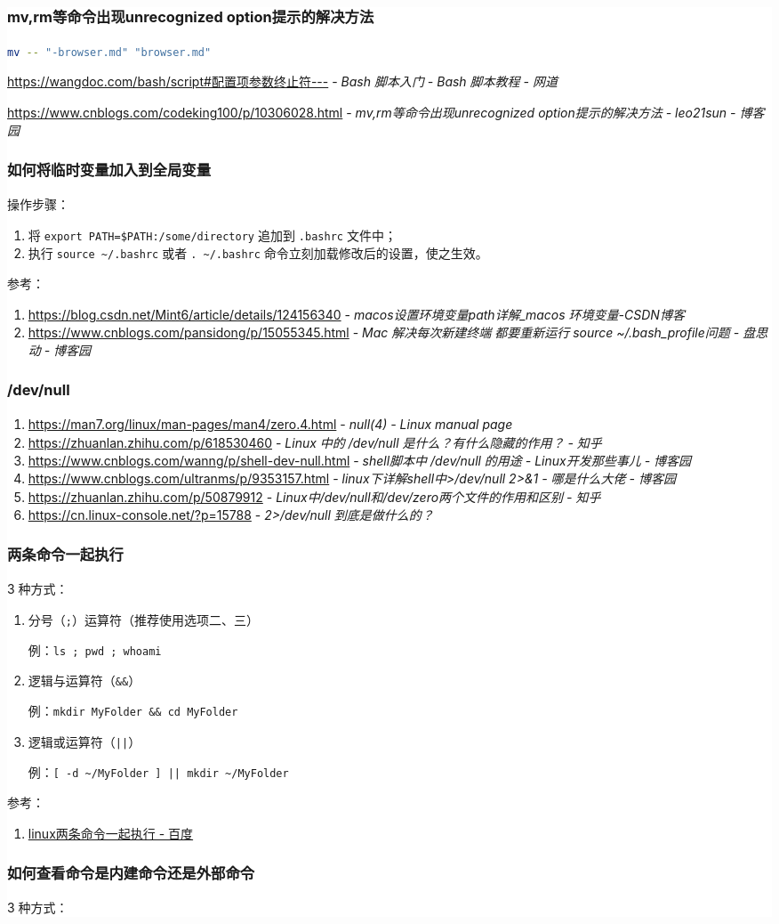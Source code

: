 ### mv,rm等命令出现unrecognized option提示的解决方法

```bash
mv -- "-browser.md" "browser.md"
```

<https://wangdoc.com/bash/script#配置项参数终止符---> - *Bash 脚本入门 - Bash 脚本教程 - 网道*

https://www.cnblogs.com/codeking100/p/10306028.html - *mv,rm等命令出现unrecognized option提示的解决方法 - leo21sun - 博客园*

### 如何将临时变量加入到全局变量

操作步骤：

1. 将 `export PATH=$PATH:/some/directory` 追加到 `.bashrc` 文件中；
2. 执行 `source ~/.bashrc` 或者 `. ~/.bashrc` 命令立刻加载修改后的设置，使之生效。

参考：

1. https://blog.csdn.net/Mint6/article/details/124156340 - *macos设置环境变量path详解_macos 环境变量-CSDN博客*
2. https://www.cnblogs.com/pansidong/p/15055345.html - *Mac 解决每次新建终端 都要重新运行 source ~/.bash_profile问题 - 盘思动 - 博客园*

### /dev/null

1. https://man7.org/linux/man-pages/man4/zero.4.html - *null(4) - Linux manual page*
2. https://zhuanlan.zhihu.com/p/618530460 - *Linux 中的 /dev/null 是什么？有什么隐藏的作用？ - 知乎*
3. https://www.cnblogs.com/wanng/p/shell-dev-null.html - *shell脚本中 /dev/null 的用途 - Linux开发那些事儿 - 博客园*
4. https://www.cnblogs.com/ultranms/p/9353157.html - *linux下详解shell中>/dev/null 2>&1 - 哪是什么大佬 - 博客园*
5. https://zhuanlan.zhihu.com/p/50879912 - *Linux中/dev/null和/dev/zero两个文件的作用和区别 - 知乎*
6. https://cn.linux-console.net/?p=15788 - *2>/dev/null 到底是做什么的？*

### 两条命令一起执行

3 种方式：

1. 分号（`;`）运算符（推荐使用选项二、三）

    例：`ls ; pwd ; whoami`

2. 逻辑与运算符（`&&`）

    例：`mkdir MyFolder && cd MyFolder`

3. 逻辑或运算符（`||`）

    例：`[ -d ~/MyFolder ] || mkdir ~/MyFolder`

参考：

1. [linux两条命令一起执行 - 百度](https://www.baidu.com/s?wd=linux%E4%B8%A4%E6%9D%A1%E5%91%BD%E4%BB%A4%E4%B8%80%E8%B5%B7%E6%89%A7%E8%A1%8C)

### 如何查看命令是内建命令还是外部命令

3 种方式：
